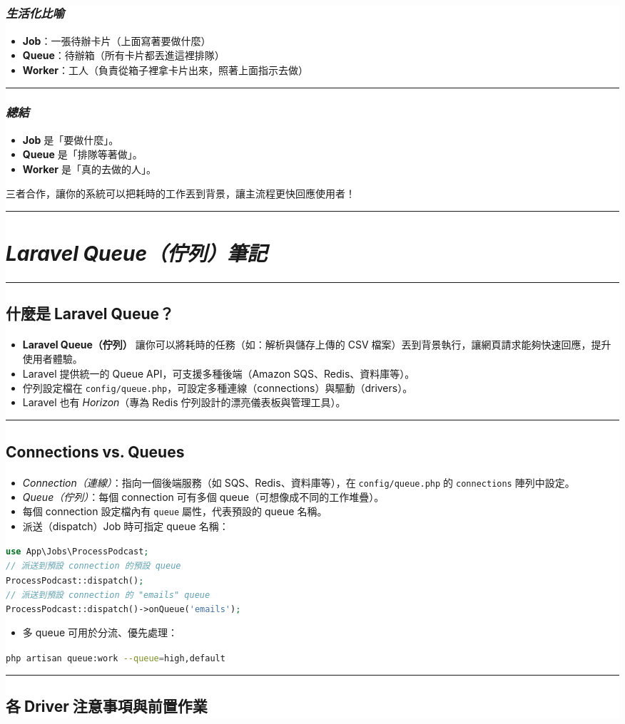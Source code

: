 
### *生活化比喻*
- **Job**：一張待辦卡片（上面寫著要做什麼）
- **Queue**：待辦箱（所有卡片都丟進這裡排隊）
- **Worker**：工人（負責從箱子裡拿卡片出來，照著上面指示去做）

---

### *總結*
- **Job** 是「要做什麼」。
- **Queue** 是「排隊等著做」。
- **Worker** 是「真的去做的人」。

三者合作，讓你的系統可以把耗時的工作丟到背景，讓主流程更快回應使用者！

---

# *Laravel Queue（佇列）筆記*

---

## **什麼是 Laravel Queue？**

- **Laravel Queue（佇列）** 讓你可以將耗時的任務（如：解析與儲存上傳的 CSV 檔案）丟到背景執行，讓網頁請求能夠快速回應，提升使用者體驗。
- Laravel 提供統一的 Queue API，可支援多種後端（Amazon SQS、Redis、資料庫等）。
- 佇列設定檔在 `config/queue.php`，可設定多種連線（connections）與驅動（drivers）。
- Laravel 也有 *Horizon*（專為 Redis 佇列設計的漂亮儀表板與管理工具）。

---

## **Connections vs. Queues**

- *Connection（連線）*：指向一個後端服務（如 SQS、Redis、資料庫等），在 `config/queue.php` 的 `connections` 陣列中設定。
- *Queue（佇列）*：每個 connection 可有多個 queue（可想像成不同的工作堆疊）。
- 每個 connection 設定檔內有 `queue` 屬性，代表預設的 queue 名稱。
- 派送（dispatch）Job 時可指定 queue 名稱：
```php
use App\Jobs\ProcessPodcast;
// 派送到預設 connection 的預設 queue
ProcessPodcast::dispatch();
// 派送到預設 connection 的 "emails" queue
ProcessPodcast::dispatch()->onQueue('emails');
```
- 多 queue 可用於分流、優先處理：
```bash
php artisan queue:work --queue=high,default
```

---

## **各 Driver 注意事項與前置作業**
